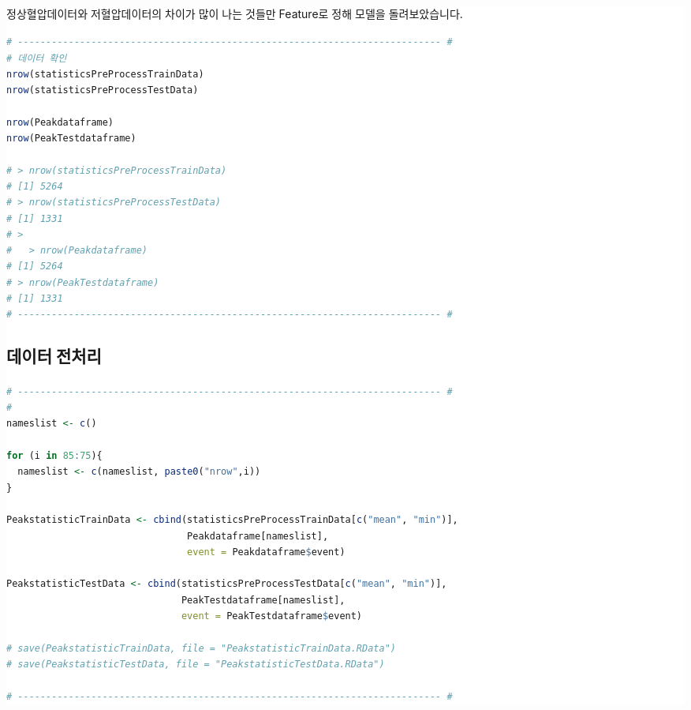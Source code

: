 정상혈압데이터와 저혈압데이터의 차이가 많이 나는 것들만 Feature로 정해 모델을 돌려보았습니다.

```r
# --------------------------------------------------------------------------- #
# 데이터 확인
nrow(statisticsPreProcessTrainData)
nrow(statisticsPreProcessTestData)

nrow(Peakdataframe)
nrow(PeakTestdataframe)

# > nrow(statisticsPreProcessTrainData)
# [1] 5264
# > nrow(statisticsPreProcessTestData)
# [1] 1331
# > 
#   > nrow(Peakdataframe)
# [1] 5264
# > nrow(PeakTestdataframe)
# [1] 1331
# --------------------------------------------------------------------------- #
```

## 데이터 전처리

```r
# --------------------------------------------------------------------------- #
# 
nameslist <- c()

for (i in 85:75){
  nameslist <- c(nameslist, paste0("nrow",i))
}

PeakstatisticTrainData <- cbind(statisticsPreProcessTrainData[c("mean", "min")],
                                Peakdataframe[nameslist],
                                event = Peakdataframe$event)

PeakstatisticTestData <- cbind(statisticsPreProcessTestData[c("mean", "min")],
                               PeakTestdataframe[nameslist],
                               event = PeakTestdataframe$event)

# save(PeakstatisticTrainData, file = "PeakstatisticTrainData.RData")
# save(PeakstatisticTestData, file = "PeakstatisticTestData.RData")

# --------------------------------------------------------------------------- #
```
